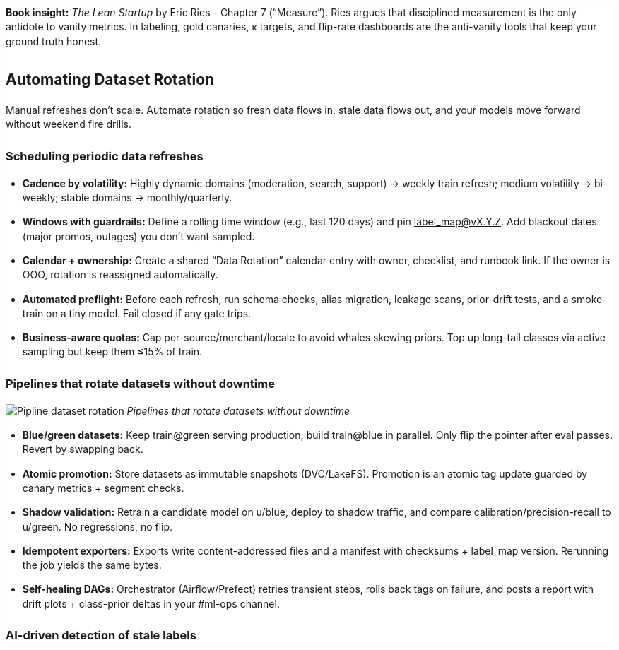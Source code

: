**Book insight:** _The Lean Startup_ by Eric Ries - Chapter 7 (“Measure”). Ries
argues that disciplined measurement is the only antidote to vanity metrics. In
labeling, gold canaries, κ targets, and flip-rate dashboards are the anti-vanity
tools that keep your ground truth honest.

## Automating Dataset Rotation

Manual refreshes don’t scale. Automate rotation so fresh data flows in, stale
data flows out, and your models move forward without weekend fire drills.

### Scheduling periodic data refreshes

- **Cadence by volatility:** Highly dynamic domains (moderation, search,
  support) → weekly train refresh; medium volatility → bi-weekly; stable domains
  → monthly/quarterly.

- **Windows with guardrails:** Define a rolling time window (e.g., last 120
  days) and pin label_map@vX.Y.Z. Add blackout dates (major promos, outages) you
  don’t want sampled.

- **Calendar + ownership:** Create a shared “Data Rotation” calendar entry with
  owner, checklist, and runbook link. If the owner is OOO, rotation is
  reassigned automatically.

- **Automated preflight:** Before each refresh, run schema checks, alias
  migration, leakage scans, prior-drift tests, and a smoke-train on a tiny
  model. Fail closed if any gate trips.

- **Business-aware quotas:** Cap per-source/merchant/locale to avoid whales
  skewing priors. Top up long-tail classes via active sampling but keep them
  ≤15% of train.

### Pipelines that rotate datasets without downtime

![Pipline dataset rotation](../uploads/images/2025-10-07/pipeline-dataset-rotation.png '=600')
_Pipelines that rotate datasets without downtime_

- **Blue/green datasets:** Keep train@green serving production; build train@blue
  in parallel. Only flip the pointer after eval passes. Revert by swapping back.

- **Atomic promotion:** Store datasets as immutable snapshots (DVC/LakeFS).
  Promotion is an atomic tag update guarded by canary metrics + segment checks.

- **Shadow validation:** Retrain a candidate model on u/blue, deploy to shadow
  traffic, and compare calibration/precision-recall to u/green. No regressions,
  no flip.

- **Idempotent exporters:** Exports write content-addressed files and a manifest
  with checksums + label_map version. Rerunning the job yields the same bytes.

- **Self-healing DAGs:** Orchestrator (Airflow/Prefect) retries transient steps,
  rolls back tags on failure, and posts a report with drift plots + class-prior
  deltas in your #ml-ops channel.

### AI-driven detection of stale labels
